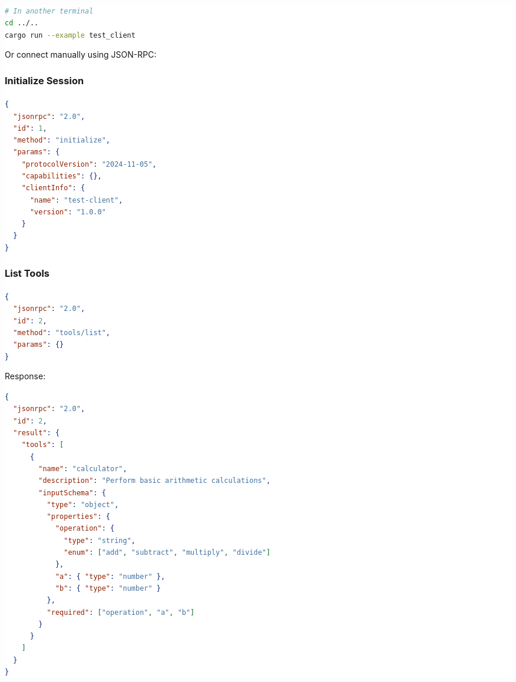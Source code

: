 ```bash
# In another terminal
cd ../..
cargo run --example test_client
```

Or connect manually using JSON-RPC:

### Initialize Session

```json
{
  "jsonrpc": "2.0",
  "id": 1,
  "method": "initialize",
  "params": {
    "protocolVersion": "2024-11-05",
    "capabilities": {},
    "clientInfo": {
      "name": "test-client",
      "version": "1.0.0"
    }
  }
}
```

### List Tools

```json
{
  "jsonrpc": "2.0",
  "id": 2,
  "method": "tools/list",
  "params": {}
}
```

Response:
```json
{
  "jsonrpc": "2.0",
  "id": 2,
  "result": {
    "tools": [
      {
        "name": "calculator",
        "description": "Perform basic arithmetic calculations",
        "inputSchema": {
          "type": "object",
          "properties": {
            "operation": {
              "type": "string",
              "enum": ["add", "subtract", "multiply", "divide"]
            },
            "a": { "type": "number" },
            "b": { "type": "number" }
          },
          "required": ["operation", "a", "b"]
        }
      }
    ]
  }
}
```
